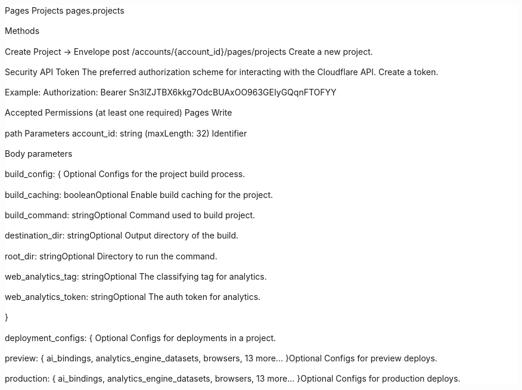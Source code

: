 Pages
Projects
pages.projects

Methods


Create Project -> Envelope<Project>
post
/accounts/{account_id}/pages/projects
Create a new project.

Security
API Token
The preferred authorization scheme for interacting with the Cloudflare API. Create a token.

Example: Authorization: Bearer Sn3lZJTBX6kkg7OdcBUAxOO963GEIyGQqnFTOFYY

Accepted Permissions (at least one required)
Pages Write

path Parameters
account_id: string
(maxLength: 32)
Identifier

Body parameters

build_config: { Optional
Configs for the project build process.

build_caching: booleanOptional
Enable build caching for the project.

build_command: stringOptional
Command used to build project.

destination_dir: stringOptional
Output directory of the build.

root_dir: stringOptional
Directory to run the command.

web_analytics_tag: stringOptional
The classifying tag for analytics.

web_analytics_token: stringOptional
The auth token for analytics.

}

deployment_configs: { Optional
Configs for deployments in a project.


preview: { ai_bindings, analytics_engine_datasets, browsers, 13 more... }Optional
Configs for preview deploys.


production: { ai_bindings, analytics_engine_datasets, browsers, 13 more... }Optional
Configs for production deploys.
